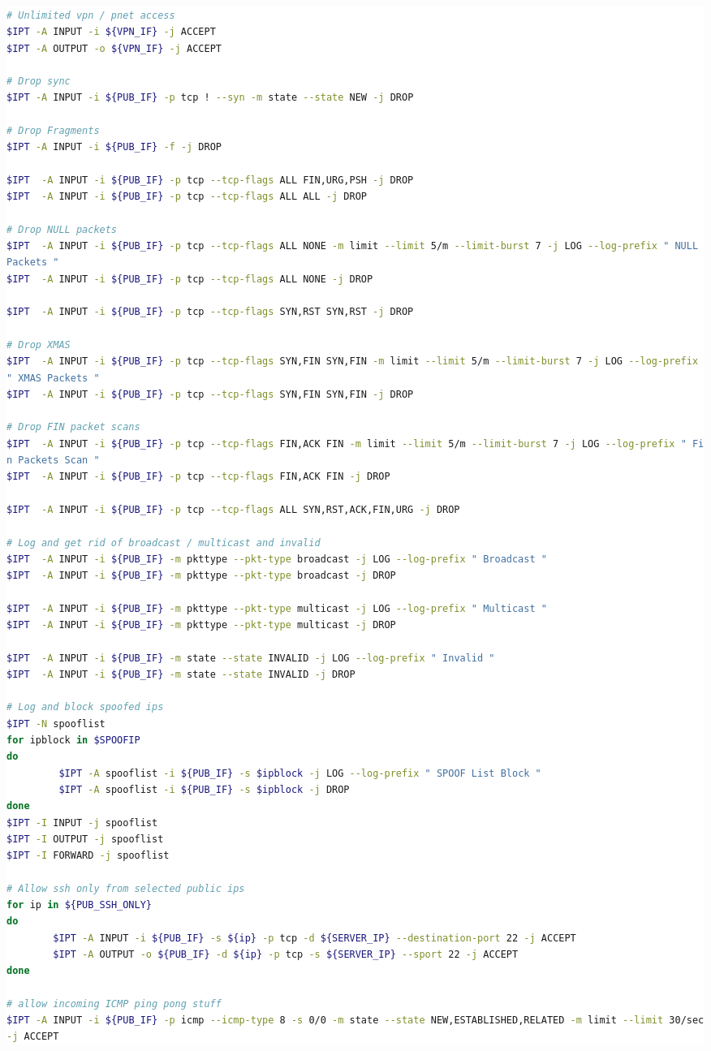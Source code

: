 ```bash
# Unlimited vpn / pnet access
$IPT -A INPUT -i ${VPN_IF} -j ACCEPT
$IPT -A OUTPUT -o ${VPN_IF} -j ACCEPT
 
# Drop sync
$IPT -A INPUT -i ${PUB_IF} -p tcp ! --syn -m state --state NEW -j DROP
 
# Drop Fragments
$IPT -A INPUT -i ${PUB_IF} -f -j DROP
 
$IPT  -A INPUT -i ${PUB_IF} -p tcp --tcp-flags ALL FIN,URG,PSH -j DROP
$IPT  -A INPUT -i ${PUB_IF} -p tcp --tcp-flags ALL ALL -j DROP
 
# Drop NULL packets
$IPT  -A INPUT -i ${PUB_IF} -p tcp --tcp-flags ALL NONE -m limit --limit 5/m --limit-burst 7 -j LOG --log-prefix " NULL Packets "
$IPT  -A INPUT -i ${PUB_IF} -p tcp --tcp-flags ALL NONE -j DROP
 
$IPT  -A INPUT -i ${PUB_IF} -p tcp --tcp-flags SYN,RST SYN,RST -j DROP
 
# Drop XMAS
$IPT  -A INPUT -i ${PUB_IF} -p tcp --tcp-flags SYN,FIN SYN,FIN -m limit --limit 5/m --limit-burst 7 -j LOG --log-prefix " XMAS Packets "
$IPT  -A INPUT -i ${PUB_IF} -p tcp --tcp-flags SYN,FIN SYN,FIN -j DROP
 
# Drop FIN packet scans
$IPT  -A INPUT -i ${PUB_IF} -p tcp --tcp-flags FIN,ACK FIN -m limit --limit 5/m --limit-burst 7 -j LOG --log-prefix " Fin Packets Scan "
$IPT  -A INPUT -i ${PUB_IF} -p tcp --tcp-flags FIN,ACK FIN -j DROP
 
$IPT  -A INPUT -i ${PUB_IF} -p tcp --tcp-flags ALL SYN,RST,ACK,FIN,URG -j DROP
 
# Log and get rid of broadcast / multicast and invalid
$IPT  -A INPUT -i ${PUB_IF} -m pkttype --pkt-type broadcast -j LOG --log-prefix " Broadcast "
$IPT  -A INPUT -i ${PUB_IF} -m pkttype --pkt-type broadcast -j DROP
 
$IPT  -A INPUT -i ${PUB_IF} -m pkttype --pkt-type multicast -j LOG --log-prefix " Multicast "
$IPT  -A INPUT -i ${PUB_IF} -m pkttype --pkt-type multicast -j DROP
 
$IPT  -A INPUT -i ${PUB_IF} -m state --state INVALID -j LOG --log-prefix " Invalid "
$IPT  -A INPUT -i ${PUB_IF} -m state --state INVALID -j DROP
 
# Log and block spoofed ips
$IPT -N spooflist
for ipblock in $SPOOFIP
do
         $IPT -A spooflist -i ${PUB_IF} -s $ipblock -j LOG --log-prefix " SPOOF List Block "
         $IPT -A spooflist -i ${PUB_IF} -s $ipblock -j DROP
done
$IPT -I INPUT -j spooflist
$IPT -I OUTPUT -j spooflist
$IPT -I FORWARD -j spooflist
 
# Allow ssh only from selected public ips
for ip in ${PUB_SSH_ONLY}
do
        $IPT -A INPUT -i ${PUB_IF} -s ${ip} -p tcp -d ${SERVER_IP} --destination-port 22 -j ACCEPT
        $IPT -A OUTPUT -o ${PUB_IF} -d ${ip} -p tcp -s ${SERVER_IP} --sport 22 -j ACCEPT
done
 
# allow incoming ICMP ping pong stuff
$IPT -A INPUT -i ${PUB_IF} -p icmp --icmp-type 8 -s 0/0 -m state --state NEW,ESTABLISHED,RELATED -m limit --limit 30/sec  -j ACCEPT
```
